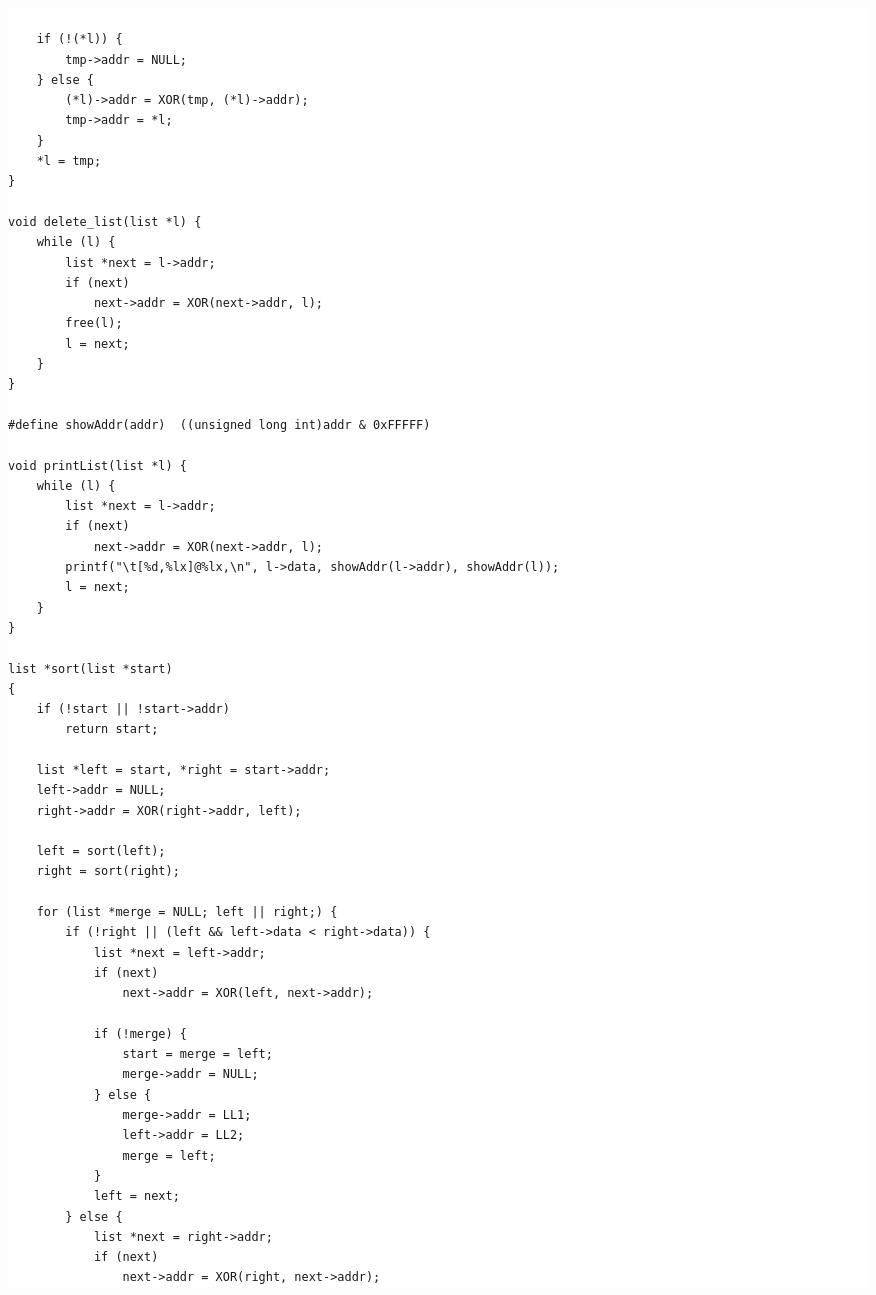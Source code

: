```c=

    if (!(*l)) {
        tmp->addr = NULL;
    } else {
        (*l)->addr = XOR(tmp, (*l)->addr);
        tmp->addr = *l;
    }
    *l = tmp;
}

void delete_list(list *l) {
    while (l) {
        list *next = l->addr;
        if (next)
            next->addr = XOR(next->addr, l);
        free(l);
        l = next;
    }
}

#define showAddr(addr)  ((unsigned long int)addr & 0xFFFFF)

void printList(list *l) {
    while (l) {
        list *next = l->addr;
        if (next)
            next->addr = XOR(next->addr, l);
        printf("\t[%d,%lx]@%lx,\n", l->data, showAddr(l->addr), showAddr(l));
        l = next;
    }    
}

list *sort(list *start)
{
    if (!start || !start->addr)
        return start;

    list *left = start, *right = start->addr;
    left->addr = NULL;
    right->addr = XOR(right->addr, left);

    left = sort(left);
    right = sort(right);

    for (list *merge = NULL; left || right;) {
        if (!right || (left && left->data < right->data)) {
            list *next = left->addr;
            if (next)
                next->addr = XOR(left, next->addr);

            if (!merge) {
                start = merge = left;
                merge->addr = NULL;
            } else {
                merge->addr = LL1;
                left->addr = LL2;
                merge = left;
            }
            left = next;
        } else {
            list *next = right->addr;
            if (next)
                next->addr = XOR(right, next->addr);
```